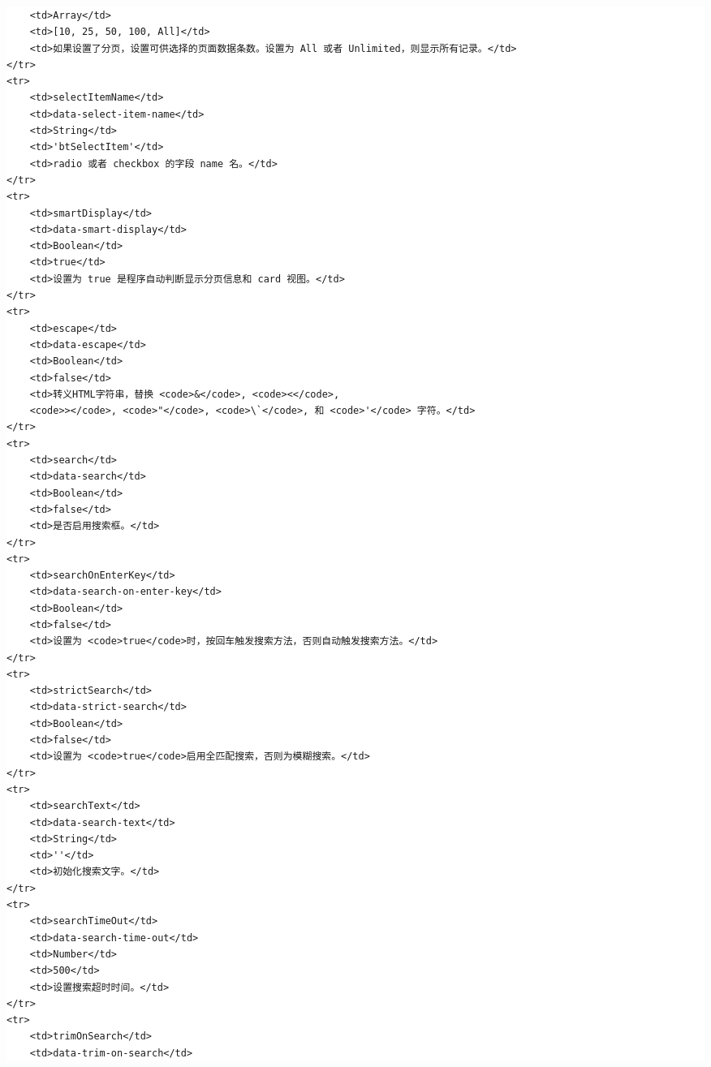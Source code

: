         <td>Array</td>
        <td>[10, 25, 50, 100, All]</td>
        <td>如果设置了分页，设置可供选择的页面数据条数。设置为 All 或者 Unlimited，则显示所有记录。</td>
    </tr>
    <tr>
        <td>selectItemName</td>
        <td>data-select-item-name</td>
        <td>String</td>
        <td>'btSelectItem'</td>
        <td>radio 或者 checkbox 的字段 name 名。</td>
    </tr>
    <tr>
        <td>smartDisplay</td>
        <td>data-smart-display</td>
        <td>Boolean</td>
        <td>true</td>
        <td>设置为 true 是程序自动判断显示分页信息和 card 视图。</td>
    </tr>
    <tr>
        <td>escape</td>
        <td>data-escape</td>
        <td>Boolean</td>
        <td>false</td>
        <td>转义HTML字符串，替换 <code>&</code>, <code><</code>,
        <code>></code>, <code>"</code>, <code>\`</code>, 和 <code>'</code> 字符。</td>
    </tr>
    <tr>
        <td>search</td>
        <td>data-search</td>
        <td>Boolean</td>
        <td>false</td>
        <td>是否启用搜索框。</td>
    </tr>
    <tr>
        <td>searchOnEnterKey</td>
        <td>data-search-on-enter-key</td>
        <td>Boolean</td>
        <td>false</td>
        <td>设置为 <code>true</code>时，按回车触发搜索方法，否则自动触发搜索方法。</td>
    </tr>
    <tr>
        <td>strictSearch</td>
        <td>data-strict-search</td>
        <td>Boolean</td>
        <td>false</td>
        <td>设置为 <code>true</code>启用全匹配搜索，否则为模糊搜索。</td>
    </tr>
	<tr>
        <td>searchText</td>
        <td>data-search-text</td>
        <td>String</td>
        <td>''</td>
        <td>初始化搜索文字。</td>
    </tr>
    <tr>
        <td>searchTimeOut</td>
        <td>data-search-time-out</td>
        <td>Number</td>
        <td>500</td>
        <td>设置搜索超时时间。</td>
    </tr>
    <tr>
        <td>trimOnSearch</td>
        <td>data-trim-on-search</td>